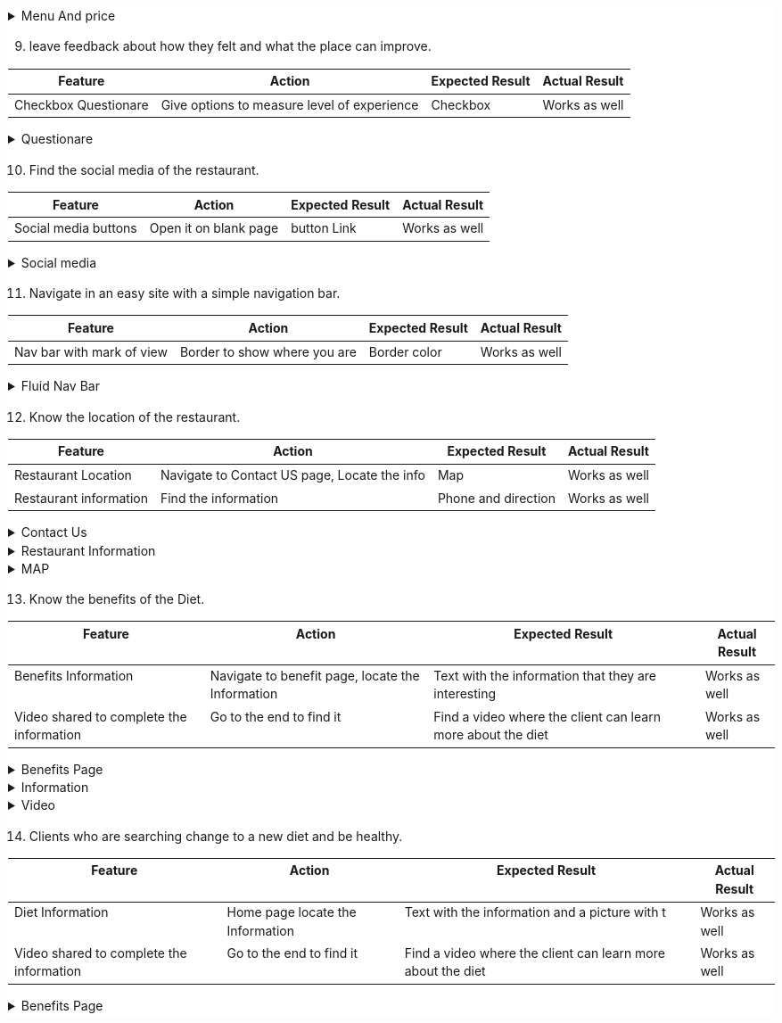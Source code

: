 <details><summary>Menu And price</summary></details>

9. leave feedback about how they felt and what the place can improve.

| **Feature** | **Action** | **Expected Result** | **Actual Result** |
|-------------|------------|---------------------|-------------------|
| Checkbox Questionare | Give options to measure level of experience | Checkbox | Works as well |
<details><summary>Questionare</summary></details>

10. Find the social media of the restaurant. 

| **Feature** | **Action** | **Expected Result** | **Actual Result** |
|-------------|------------|---------------------|-------------------|
| Social media buttons | Open it on blank page | button Link | Works as well |
<details><summary>Social media</summary></details>

11. Navigate in an easy site with a simple navigation bar.

| **Feature** | **Action** | **Expected Result** | **Actual Result** |
|-------------|------------|---------------------|-------------------|
| Nav bar with mark of view | Border to show where you are | Border color | Works as well |
<details><summary>Fluid Nav Bar </summary></details>

12. Know the location of the restaurant.

| **Feature** | **Action** | **Expected Result** | **Actual Result** |
|-------------|------------|---------------------|-------------------|
| Restaurant Location| Navigate to Contact US page, Locate the info | Map | Works as well |
| Restaurant information | Find the information | Phone and direction | Works as well |

<details><summary>Contact Us</summary></details>
<details><summary>Restaurant Information</summary></details>
<details><summary>MAP</summary></details>

13. Know the benefits of the Diet.

| **Feature** | **Action** | **Expected Result** | **Actual Result** |
|-------------|------------|---------------------|-------------------|
| Benefits Information | Navigate to benefit page, locate the Information | Text with the information that they are interesting | Works as well |
| Video shared to complete the information | Go to the end to find it | Find a video where the client can learn more about the diet | Works as well |
<details><summary>Benefits Page</summary></details>
<details><summary>Information</summary></details>
<details><summary>Video</summary></details>

14. Clients who are searching change to a new diet and be healthy.

| **Feature** | **Action** | **Expected Result** | **Actual Result** |
|-------------|------------|---------------------|-------------------|
| Diet Information | Home page locate the Information | Text with the information and a picture with t | Works as well |
| Video shared to complete the information | Go to the end to find it | Find a video where the client can learn more about the diet | Works as well |
<details><summary>Benefits Page</summary></details>
